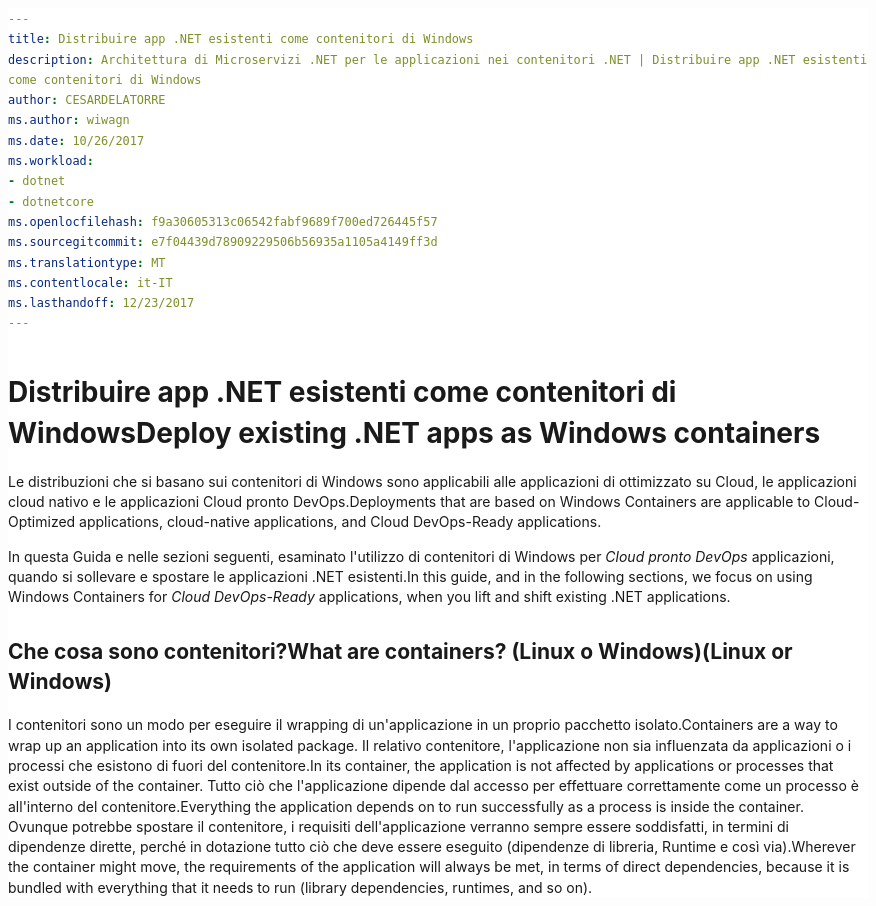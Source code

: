 ```yaml
---
title: Distribuire app .NET esistenti come contenitori di Windows
description: Architettura di Microservizi .NET per le applicazioni nei contenitori .NET | Distribuire app .NET esistenti come contenitori di Windows
author: CESARDELATORRE
ms.author: wiwagn
ms.date: 10/26/2017
ms.workload:
- dotnet
- dotnetcore
ms.openlocfilehash: f9a30605313c06542fabf9689f700ed726445f57
ms.sourcegitcommit: e7f04439d78909229506b56935a1105a4149ff3d
ms.translationtype: MT
ms.contentlocale: it-IT
ms.lasthandoff: 12/23/2017
---
```

# <a name="deploy-existing-net-apps-as-windows-containers"></a><span data-ttu-id="c9771-103">Distribuire app .NET esistenti come contenitori di Windows</span><span class="sxs-lookup"><span data-stu-id="c9771-103">Deploy existing .NET apps as Windows containers</span></span>

<span data-ttu-id="c9771-104">Le distribuzioni che si basano sui contenitori di Windows sono applicabili alle applicazioni di ottimizzato su Cloud, le applicazioni cloud nativo e le applicazioni Cloud pronto DevOps.</span><span class="sxs-lookup"><span data-stu-id="c9771-104">Deployments that are based on Windows Containers are applicable to Cloud-Optimized applications, cloud-native applications, and Cloud DevOps-Ready applications.</span></span>

<span data-ttu-id="c9771-105">In questa Guida e nelle sezioni seguenti, esaminato l'utilizzo di contenitori di Windows per *Cloud pronto DevOps* applicazioni, quando si sollevare e spostare le applicazioni .NET esistenti.</span><span class="sxs-lookup"><span data-stu-id="c9771-105">In this guide, and in the following sections, we focus on using Windows Containers for *Cloud DevOps-Ready* applications, when you lift and shift existing .NET applications.</span></span>

## <a name="what-are-containers-linux-or-windows"></a><span data-ttu-id="c9771-106">Che cosa sono contenitori?</span><span class="sxs-lookup"><span data-stu-id="c9771-106">What are containers?</span></span> <span data-ttu-id="c9771-107">(Linux o Windows)</span><span class="sxs-lookup"><span data-stu-id="c9771-107">(Linux or Windows)</span></span>

<span data-ttu-id="c9771-108">I contenitori sono un modo per eseguire il wrapping di un'applicazione in un proprio pacchetto isolato.</span><span class="sxs-lookup"><span data-stu-id="c9771-108">Containers are a way to wrap up an application into its own isolated package.</span></span> <span data-ttu-id="c9771-109">Il relativo contenitore, l'applicazione non sia influenzata da applicazioni o i processi che esistono di fuori del contenitore.</span><span class="sxs-lookup"><span data-stu-id="c9771-109">In its container, the application is not affected by applications or processes that exist outside of the container.</span></span> <span data-ttu-id="c9771-110">Tutto ciò che l'applicazione dipende dal accesso per effettuare correttamente come un processo è all'interno del contenitore.</span><span class="sxs-lookup"><span data-stu-id="c9771-110">Everything the application depends on to run successfully as a process is inside the container.</span></span> <span data-ttu-id="c9771-111">Ovunque potrebbe spostare il contenitore, i requisiti dell'applicazione verranno sempre essere soddisfatti, in termini di dipendenze dirette, perché in dotazione tutto ciò che deve essere eseguito (dipendenze di libreria, Runtime e così via).</span><span class="sxs-lookup"><span data-stu-id="c9771-111">Wherever the container might move, the requirements of the application will always be met, in terms of direct dependencies, because it is bundled with everything that it needs to run (library dependencies, runtimes, and so on).</span></span>

